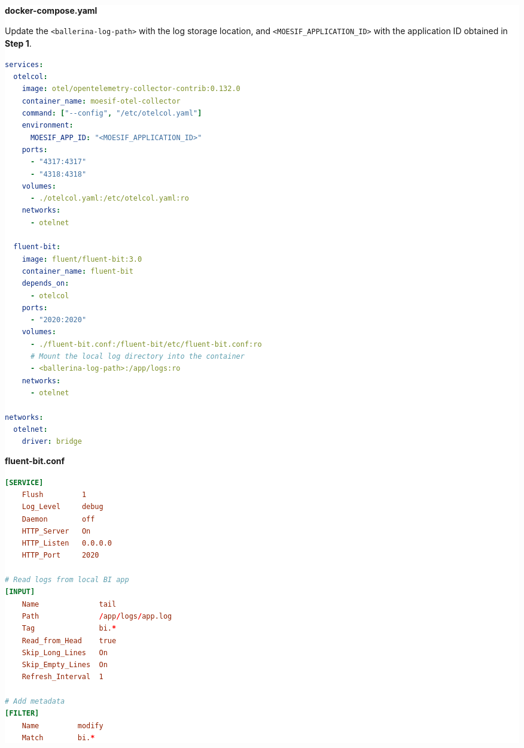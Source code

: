    **docker-compose.yaml**

   Update the `<ballerina-log-path>` with the log storage location, and `<MOESIF_APPLICATION_ID>` with the
   application ID obtained in **Step 1**.

   ```yaml
   services:
     otelcol:
       image: otel/opentelemetry-collector-contrib:0.132.0
       container_name: moesif-otel-collector
       command: ["--config", "/etc/otelcol.yaml"]
       environment:
         MOESIF_APP_ID: "<MOESIF_APPLICATION_ID>"
       ports:
         - "4317:4317"
         - "4318:4318"
       volumes:
         - ./otelcol.yaml:/etc/otelcol.yaml:ro
       networks:
         - otelnet
   
     fluent-bit:
       image: fluent/fluent-bit:3.0
       container_name: fluent-bit
       depends_on:
         - otelcol
       ports:
         - "2020:2020"
       volumes:
         - ./fluent-bit.conf:/fluent-bit/etc/fluent-bit.conf:ro
         # Mount the local log directory into the container
         - <ballerina-log-path>:/app/logs:ro
       networks:
         - otelnet
   
   networks:
     otelnet:
       driver: bridge
   ```

   **fluent-bit.conf**

   ```conf
   [SERVICE]
       Flush         1
       Log_Level     debug
       Daemon        off
       HTTP_Server   On
       HTTP_Listen   0.0.0.0
       HTTP_Port     2020
   
   # Read logs from local BI app
   [INPUT]
       Name              tail
       Path              /app/logs/app.log
       Tag               bi.*
       Read_from_Head    true
       Skip_Long_Lines   On
       Skip_Empty_Lines  On
       Refresh_Interval  1
   
   # Add metadata
   [FILTER]
       Name         modify
       Match        bi.*
   ```